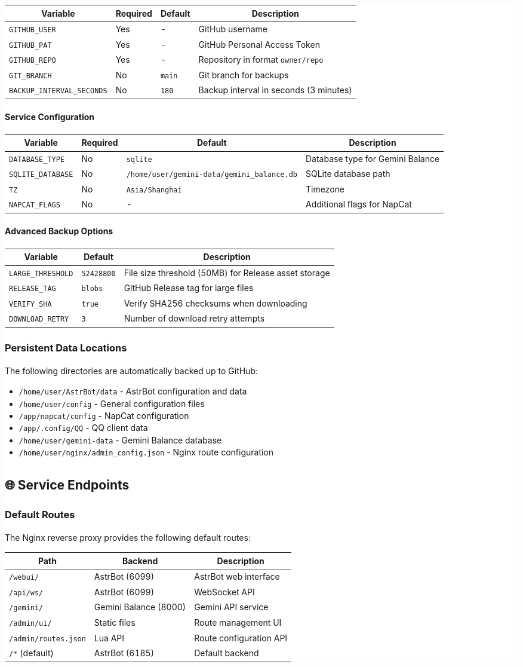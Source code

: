 | Variable | Required | Default | Description |
|----------|----------|---------|-------------|
| `GITHUB_USER` | Yes | - | GitHub username |
| `GITHUB_PAT` | Yes | - | GitHub Personal Access Token |
| `GITHUB_REPO` | Yes | - | Repository in format `owner/repo` |
| `GIT_BRANCH` | No | `main` | Git branch for backups |
| `BACKUP_INTERVAL_SECONDS` | No | `180` | Backup interval in seconds (3 minutes) |

#### Service Configuration

| Variable | Required | Default | Description |
|----------|----------|---------|-------------|
| `DATABASE_TYPE` | No | `sqlite` | Database type for Gemini Balance |
| `SQLITE_DATABASE` | No | `/home/user/gemini-data/gemini_balance.db` | SQLite database path |
| `TZ` | No | `Asia/Shanghai` | Timezone |
| `NAPCAT_FLAGS` | No | - | Additional flags for NapCat |

#### Advanced Backup Options

| Variable | Default | Description |
|----------|---------|-------------|
| `LARGE_THRESHOLD` | `52428800` | File size threshold (50MB) for Release asset storage |
| `RELEASE_TAG` | `blobs` | GitHub Release tag for large files |
| `VERIFY_SHA` | `true` | Verify SHA256 checksums when downloading |
| `DOWNLOAD_RETRY` | `3` | Number of download retry attempts |

### Persistent Data Locations

The following directories are automatically backed up to GitHub:

- `/home/user/AstrBot/data` - AstrBot configuration and data
- `/home/user/config` - General configuration files
- `/app/napcat/config` - NapCat configuration
- `/app/.config/QQ` - QQ client data
- `/home/user/gemini-data` - Gemini Balance database
- `/home/user/nginx/admin_config.json` - Nginx route configuration

## 🌐 Service Endpoints

### Default Routes

The Nginx reverse proxy provides the following default routes:

| Path | Backend | Description |
|------|---------|-------------|
| `/webui/` | AstrBot (6099) | AstrBot web interface |
| `/api/ws/` | AstrBot (6099) | WebSocket API |
| `/gemini/` | Gemini Balance (8000) | Gemini API service |
| `/admin/ui/` | Static files | Route management UI |
| `/admin/routes.json` | Lua API | Route configuration API |
| `/*` (default) | AstrBot (6185) | Default backend |
